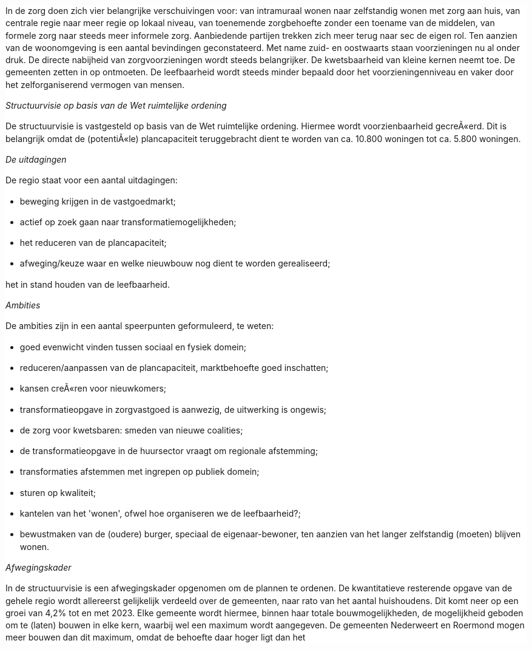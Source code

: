 In de zorg doen zich vier belangrijke verschuivingen voor: van intramuraal wonen naar zelfstandig wonen met zorg aan huis, van centrale regie naar meer regie op lokaal niveau, van toenemende zorgbehoefte zonder een toename van de middelen, van formele zorg naar steeds meer informele zorg. Aanbiedende partijen trekken zich meer terug naar sec de eigen rol. Ten aanzien van de woonomgeving is een aantal bevindingen geconstateerd. Met name zuid\- en oostwaarts staan voorzieningen nu al onder druk. De directe nabijheid van zorgvoorzieningen wordt steeds belangrijker. De kwetsbaarheid van kleine kernen neemt toe. De gemeenten zetten in op ontmoeten. De leefbaarheid wordt steeds minder bepaald door het voorzieningenniveau en vaker door het zelforganiserend vermogen van mensen.

*Structuurvisie op basis van de Wet ruimtelijke ordening*

De structuurvisie is vastgesteld op basis van de Wet ruimtelijke ordening. Hiermee wordt voorzienbaarheid gecreÃ«erd. Dit is belangrijk omdat de (potentiÃ«le) plancapaciteit teruggebracht dient te worden van ca. 10\.800 woningen tot ca. 5\.800 woningen.

*De uitdagingen*

De regio staat voor een aantal uitdagingen:

* beweging krijgen in de vastgoedmarkt;

* actief op zoek gaan naar transformatiemogelijkheden;

* het reduceren van de plancapaciteit;

* afweging/keuze waar en welke nieuwbouw nog dient te worden gerealiseerd;

het in stand houden van de leefbaarheid.

*Ambities*

De ambities zijn in een aantal speerpunten geformuleerd, te weten:

* goed evenwicht vinden tussen sociaal en fysiek domein;

* reduceren/aanpassen van de plancapaciteit, marktbehoefte goed inschatten;

* kansen creÃ«ren voor nieuwkomers;

* transformatieopgave in zorgvastgoed is aanwezig, de uitwerking is ongewis;

* de zorg voor kwetsbaren: smeden van nieuwe coalities;

* de transformatieopgave in de huursector vraagt om regionale afstemming;

* transformaties afstemmen met ingrepen op publiek domein;

* sturen op kwaliteit;

* kantelen van het 'wonen', ofwel hoe organiseren we de leefbaarheid?;

* bewustmaken van de (oudere) burger, speciaal de eigenaar\-bewoner, ten aanzien van het langer zelfstandig (moeten) blijven wonen.

*Afwegingskader*

In de structuurvisie is een afwegingskader opgenomen om de plannen te ordenen. De kwantitatieve resterende opgave van de gehele regio wordt allereerst gelijkelijk verdeeld over de gemeenten, naar rato van het aantal huishoudens. Dit komt neer op een groei van 4,2% tot en met 2023\. Elke gemeente wordt hiermee, binnen haar totale bouwmogelijkheden, de mogelijkheid geboden om te (laten) bouwen in elke kern, waarbij wel een maximum wordt aangegeven. De gemeenten Nederweert en Roermond mogen meer bouwen dan dit maximum, omdat de behoefte daar hoger ligt dan het
